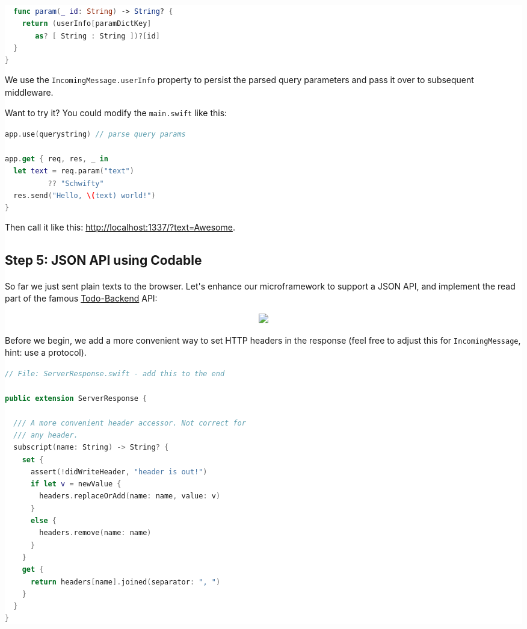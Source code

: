 ```swift
  func param(_ id: String) -> String? {
    return (userInfo[paramDictKey] 
       as? [ String : String ])?[id]
  }
}
```

We use the `IncomingMessage.userInfo` property to persist the parsed query
parameters and pass it over to subsequent middleware.

Want to try it? You could modify the `main.swift` like this:

```swift
app.use(querystring) // parse query params

app.get { req, res, _ in
  let text = req.param("text")
          ?? "Schwifty"
  res.send("Hello, \(text) world!")
}
```

Then call it like this:
[http://localhost:1337/?text=Awesome](http://localhost:1337/?text=Awesome).


## Step 5: JSON API using Codable

So far we just sent plain texts to the browser.
Let's enhance our microframework to support a JSON API,
and implement the read part of the famous
[Todo-Backend](http://todobackend.com) API:

<center><img src=
  "{{ site.baseurl }}/images/microexpress/07-microexpress-todomvc.png" 
  /></center>
  
Before we begin, we add a more convenient way to set HTTP headers in the
response (feel free to adjust this for `IncomingMessage`, hint: use a protocol).

```swift
// File: ServerResponse.swift - add this to the end

public extension ServerResponse {
    
  /// A more convenient header accessor. Not correct for
  /// any header.
  subscript(name: String) -> String? {
    set {
      assert(!didWriteHeader, "header is out!")
      if let v = newValue {
        headers.replaceOrAdd(name: name, value: v)
      }
      else {
        headers.remove(name: name)
      }
    }
    get {
      return headers[name].joined(separator: ", ")
    }
  }
}
```
